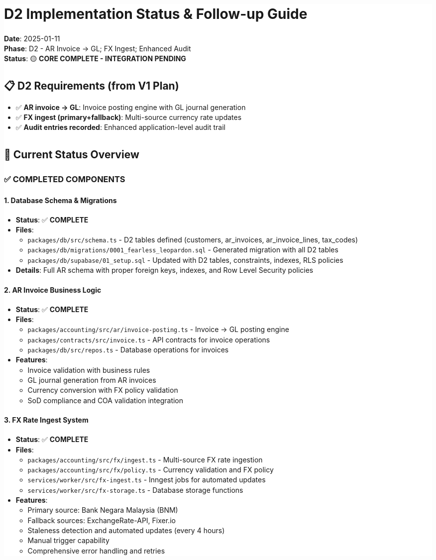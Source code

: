 # D2 Implementation Status & Follow-up Guide

**Date**: 2025-01-11  
**Phase**: D2 - AR Invoice → GL; FX Ingest; Enhanced Audit  
**Status**: 🟡 **CORE COMPLETE - INTEGRATION PENDING**

## 📋 D2 Requirements (from V1 Plan)
- ✅ **AR invoice → GL**: Invoice posting engine with GL journal generation
- ✅ **FX ingest (primary+fallback)**: Multi-source currency rate updates  
- ✅ **Audit entries recorded**: Enhanced application-level audit trail

## 🎯 Current Status Overview

### ✅ **COMPLETED COMPONENTS**

#### 1. **Database Schema & Migrations**
- **Status**: ✅ **COMPLETE**
- **Files**:
  - `packages/db/src/schema.ts` - D2 tables defined (customers, ar_invoices, ar_invoice_lines, tax_codes)
  - `packages/db/migrations/0001_fearless_leopardon.sql` - Generated migration with all D2 tables
  - `packages/db/supabase/01_setup.sql` - Updated with D2 tables, constraints, indexes, RLS policies
- **Details**: Full AR schema with proper foreign keys, indexes, and Row Level Security policies

#### 2. **AR Invoice Business Logic**
- **Status**: ✅ **COMPLETE**
- **Files**:
  - `packages/accounting/src/ar/invoice-posting.ts` - Invoice → GL posting engine
  - `packages/contracts/src/invoice.ts` - API contracts for invoice operations
  - `packages/db/src/repos.ts` - Database operations for invoices
- **Features**:
  - Invoice validation with business rules
  - GL journal generation from AR invoices
  - Currency conversion with FX policy validation
  - SoD compliance and COA validation integration

#### 3. **FX Rate Ingest System**
- **Status**: ✅ **COMPLETE**
- **Files**:
  - `packages/accounting/src/fx/ingest.ts` - Multi-source FX rate ingestion
  - `packages/accounting/src/fx/policy.ts` - Currency validation and FX policy
  - `services/worker/src/fx-ingest.ts` - Inngest jobs for automated updates
  - `services/worker/src/fx-storage.ts` - Database storage functions
- **Features**:
  - Primary source: Bank Negara Malaysia (BNM)
  - Fallback sources: ExchangeRate-API, Fixer.io
  - Staleness detection and automated updates (every 4 hours)
  - Manual trigger capability
  - Comprehensive error handling and retries
